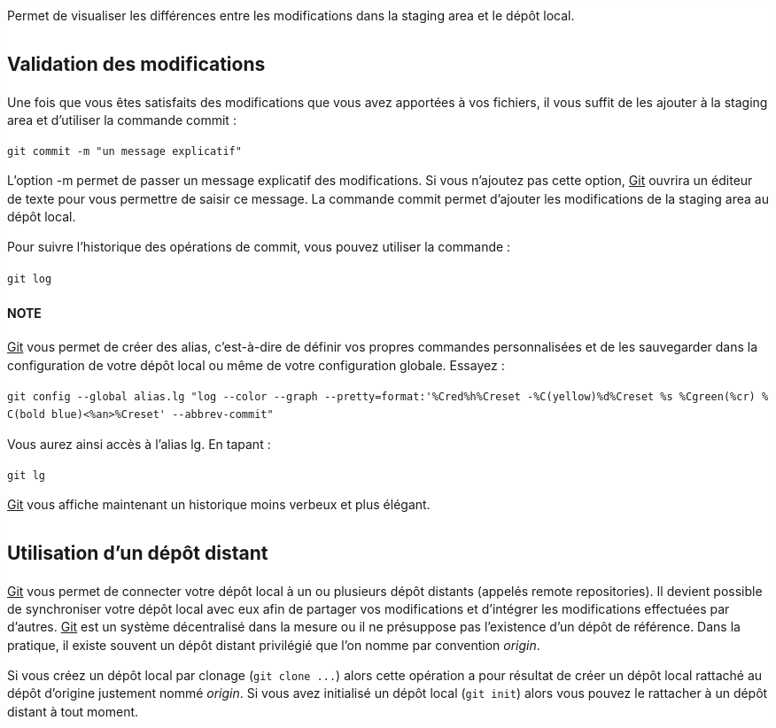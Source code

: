Permet de visualiser les différences entre les modifications dans la
staging area et le dépôt local.

## Validation des modifications

Une fois que vous êtes satisfaits des modifications que vous avez
apportées à vos fichiers, il vous suffit de les ajouter à la staging
area et d’utiliser la commande commit :

```shell
git commit -m "un message explicatif"
```

L’option -m permet de passer un message explicatif des modifications. Si
vous n’ajoutez pas cette option, [Git](https://git-scm.com) ouvrira un éditeur de texte pour
vous permettre de saisir ce message. La commande commit permet d’ajouter
les modifications de la staging area au dépôt local.

Pour suivre l’historique des opérations de commit, vous pouvez utiliser
la commande :

```shell
git log
```

#### NOTE
[Git](https://git-scm.com) vous permet de créer des alias, c’est-à-dire de définir vos propres
commandes personnalisées et de les sauvegarder dans la configuration de
votre dépôt local ou même de votre configuration globale. Essayez :

```shell
git config --global alias.lg "log --color --graph --pretty=format:'%Cred%h%Creset -%C(yellow)%d%Creset %s %Cgreen(%cr) %C(bold blue)<%an>%Creset' --abbrev-commit"
```

Vous aurez ainsi accès à l’alias lg. En tapant :

```shell
git lg
```

[Git](https://git-scm.com) vous affiche maintenant un historique moins verbeux et plus élégant.

## Utilisation d’un dépôt distant

[Git](https://git-scm.com) vous permet de connecter votre dépôt local à un ou plusieurs dépôt
distants (appelés remote repositories). Il devient possible de
synchroniser votre dépôt local avec eux afin de partager vos
modifications et d’intégrer les modifications effectuées par d’autres.
[Git](https://git-scm.com) est un système décentralisé dans la mesure ou il ne présuppose pas
l’existence d’un dépôt de référence. Dans la pratique, il existe souvent
un dépôt distant privilégié que l’on nomme par convention *origin*.

Si vous créez un dépôt local par clonage (`git clone ...`) alors cette
opération a pour résultat de créer un dépôt local rattaché au dépôt
d’origine justement nommé *origin*. Si vous avez initialisé un dépôt
local (`git init`) alors vous pouvez le rattacher à un dépôt distant à
tout moment.
